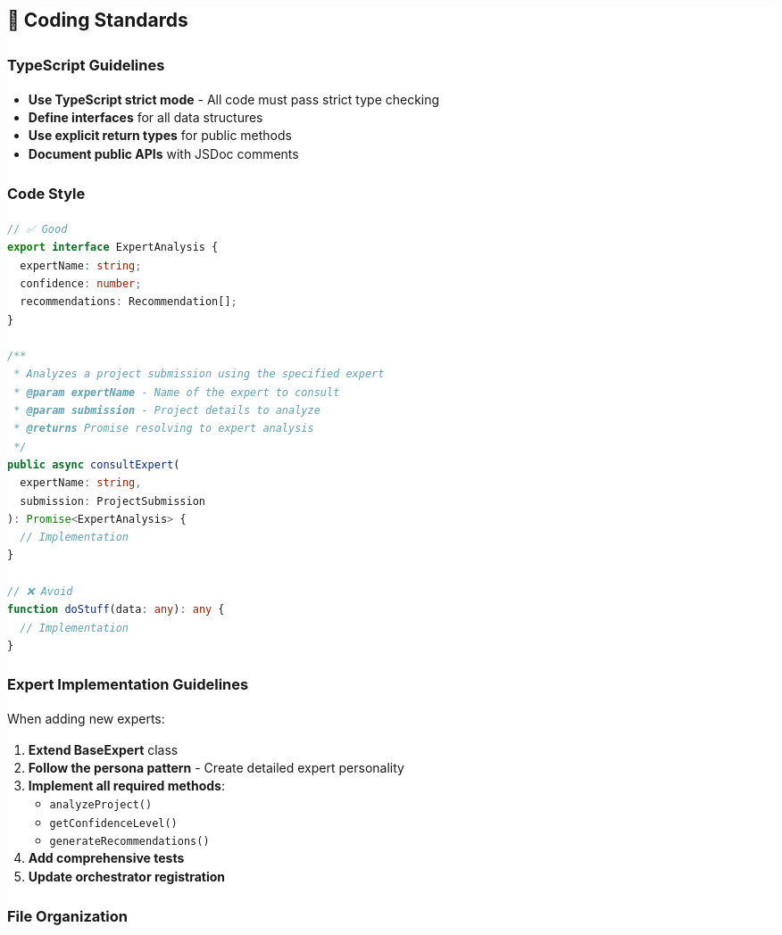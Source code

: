 ## 📝 Coding Standards

### TypeScript Guidelines

- **Use TypeScript strict mode** - All code must pass strict type checking
- **Define interfaces** for all data structures
- **Use explicit return types** for public methods
- **Document public APIs** with JSDoc comments

### Code Style

```typescript
// ✅ Good
export interface ExpertAnalysis {
  expertName: string;
  confidence: number;
  recommendations: Recommendation[];
}

/**
 * Analyzes a project submission using the specified expert
 * @param expertName - Name of the expert to consult
 * @param submission - Project details to analyze
 * @returns Promise resolving to expert analysis
 */
public async consultExpert(
  expertName: string, 
  submission: ProjectSubmission
): Promise<ExpertAnalysis> {
  // Implementation
}

// ❌ Avoid
function doStuff(data: any): any {
  // Implementation
}
```

### Expert Implementation Guidelines

When adding new experts:

1. **Extend BaseExpert** class
2. **Follow the persona pattern** - Create detailed expert personality
3. **Implement all required methods**:
   - `analyzeProject()`
   - `getConfidenceLevel()`
   - `generateRecommendations()`
4. **Add comprehensive tests**
5. **Update orchestrator registration**

### File Organization

